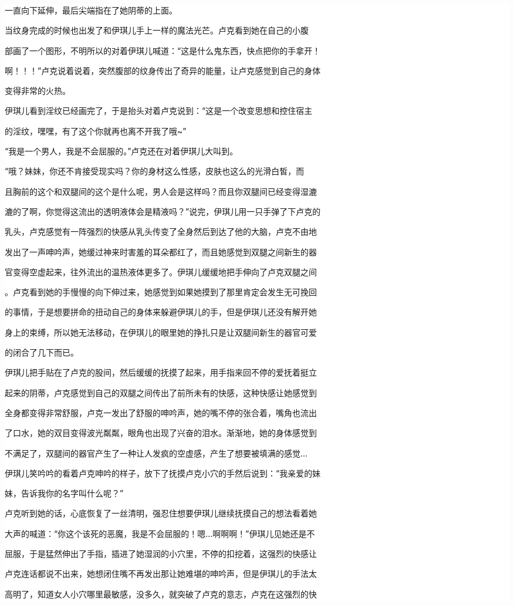 一直向下延伸，最后尖端指在了她阴蒂的上面。



当纹身完成的时候也出发了和伊琪儿手上一样的魔法光芒。卢克看到她在自己的小腹

部画了一个图形，不明所以的对着伊琪儿喊道：“这是什么鬼东西，快点把你的手拿开！

啊！！！”卢克说着说着，突然腹部的纹身传出了奇异的能量，让卢克感觉到自己的身体

变得非常的火热。



伊琪儿看到淫纹已经画完了，于是抬头对着卢克说到：“这是一个改变思想和控住宿主

的淫纹，嘿嘿，有了这个你就再也离不开我了哦~”

“我是一个男人，我是不会屈服的。”卢克还在对着伊琪儿大叫到。



“哦？妹妹，你还不肯接受现实吗？你的身材这么性感，皮肤也这么的光滑白皙，而

且胸前的这个和双腿间的这个是什么呢，男人会是这样吗？而且你双腿间已经变得湿漉

漉的了啊，你觉得这流出的透明液体会是精液吗？”说完，伊琪儿用一只手弹了下卢克的

乳头，卢克感觉有一阵强烈的快感从乳头传变了全身然后到达了他的大脑，卢克不由地

发出了一声呻吟声，她缓过神来时害羞的耳朵都红了，而且她感觉到双腿之间新生的器

官变得空虚起来，往外流出的温热液体更多了。伊琪儿缓缓地把手伸向了卢克双腿之间

。卢克看到她的手慢慢的向下伸过来，她感觉到如果她摸到了那里肯定会发生无可挽回

的事情，于是想要拼命的扭动自己的身体来躲避伊琪儿的手，但是伊琪儿还没有解开她

身上的束缚，所以她无法移动，在伊琪儿的眼里她的挣扎只是让双腿间新生的器官可爱

的闭合了几下而已。



伊琪儿把手贴在了卢克的股间，然后缓缓的抚摸了起来，用手指来回不停的爱抚着挺立

起来的阴蒂，卢克感觉到自己的双腿之间传出了前所未有的快感，这种快感让她感觉到

全身都变得非常舒服，卢克一发出了舒服的呻吟声，她的嘴不停的张合着，嘴角也流出

了口水，她的双目变得波光粼粼，眼角也出现了兴奋的泪水。渐渐地，她的身体感觉到

不满足了，双腿间的器官产生了一种让人发疯的空虚感，产生了想要被填满的感觉...

伊琪儿笑吟吟的看着卢克呻吟的样子，放下了抚摸卢克小穴的手然后说到：“我亲爱的妹

妹，告诉我你的名字叫什么呢？”



卢克听到她的话，心底恢复了一丝清明，强忍住想要伊琪儿继续抚摸自己的想法看着她

大声的喊道：“你这个该死的恶魔，我是不会屈服的！嗯...啊啊啊！”伊琪儿见她还是不

屈服，于是猛然伸出了手指，插进了她湿润的小穴里，不停的扣挖着，这强烈的快感让

卢克连话都说不出来，她想闭住嘴不再发出那让她难堪的呻吟声，但是伊琪儿的手法太

高明了，知道女人小穴哪里最敏感，没多久，就突破了卢克的意志，卢克在这强烈的快
